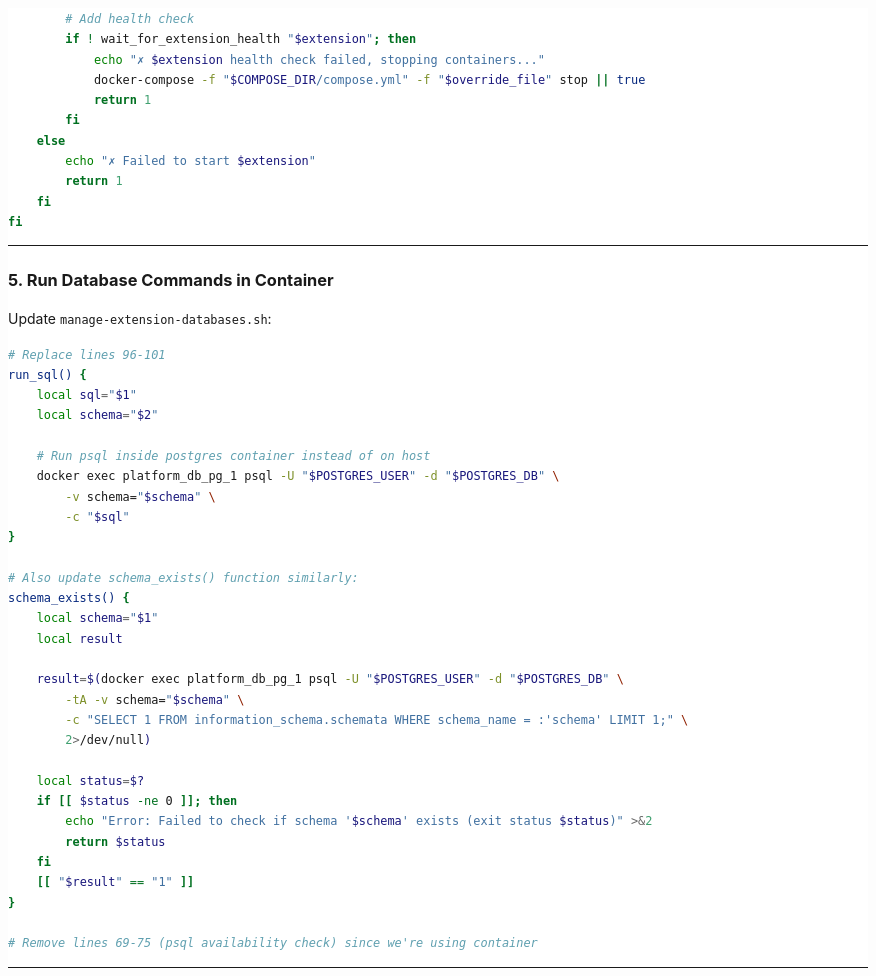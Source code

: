 ```bash
        # Add health check
        if ! wait_for_extension_health "$extension"; then
            echo "✗ $extension health check failed, stopping containers..."
            docker-compose -f "$COMPOSE_DIR/compose.yml" -f "$override_file" stop || true
            return 1
        fi
    else
        echo "✗ Failed to start $extension"
        return 1
    fi
fi
```

---

### 5. Run Database Commands in Container

Update `manage-extension-databases.sh`:

```bash
# Replace lines 96-101
run_sql() {
    local sql="$1"
    local schema="$2"
    
    # Run psql inside postgres container instead of on host
    docker exec platform_db_pg_1 psql -U "$POSTGRES_USER" -d "$POSTGRES_DB" \
        -v schema="$schema" \
        -c "$sql"
}

# Also update schema_exists() function similarly:
schema_exists() {
    local schema="$1"
    local result
    
    result=$(docker exec platform_db_pg_1 psql -U "$POSTGRES_USER" -d "$POSTGRES_DB" \
        -tA -v schema="$schema" \
        -c "SELECT 1 FROM information_schema.schemata WHERE schema_name = :'schema' LIMIT 1;" \
        2>/dev/null)
    
    local status=$?
    if [[ $status -ne 0 ]]; then
        echo "Error: Failed to check if schema '$schema' exists (exit status $status)" >&2
        return $status
    fi
    [[ "$result" == "1" ]]
}

# Remove lines 69-75 (psql availability check) since we're using container
```

---